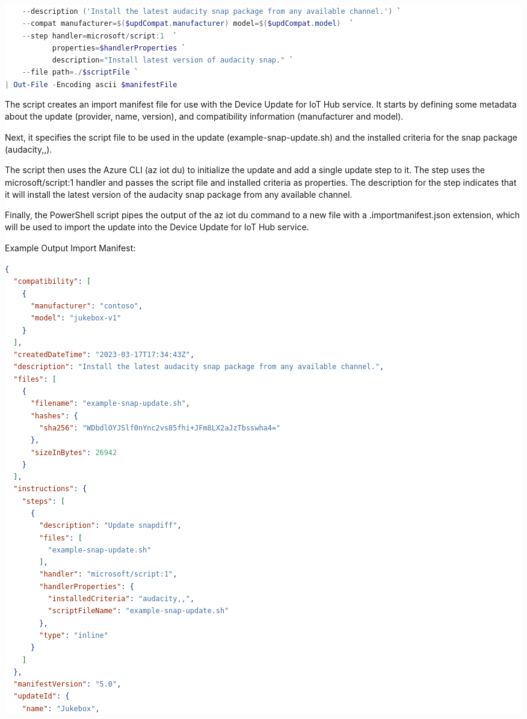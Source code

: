 ```powershell
    --description ('Install the latest audacity snap package from any available channel.') `
    --compat manufacturer=$($updCompat.manufacturer) model=$($updCompat.model)  `
    --step handler=microsoft/script:1  `
           properties=$handlerProperties `
           description="Install latest version of audacity snap." `
    --file path=./$scriptFile `
| Out-File -Encoding ascii $manifestFile

```

The script creates an import manifest file for use with the Device Update for IoT Hub service. It starts by defining some metadata about the update (provider, name, version), and compatibility information (manufacturer and model).

Next, it specifies the script file to be used in the update (example-snap-update.sh) and the installed criteria for the snap package (audacity,,).

The script then uses the Azure CLI (az iot du) to initialize the update and add a single update step to it. The step uses the microsoft/script:1 handler and passes the script file and installed criteria as properties. The description for the step indicates that it will install the latest version of the audacity snap package from any available channel.

Finally, the PowerShell script pipes the output of the az iot du command to a new file with a .importmanifest.json extension, which will be used to import the update into the Device Update for IoT Hub service.

Example Output Import Manifest:

```json
{
  "compatibility": [
    {
      "manufacturer": "contoso",
      "model": "jukebox-v1"
    }
  ],
  "createdDateTime": "2023-03-17T17:34:43Z",
  "description": "Install the latest audacity snap package from any available channel.",
  "files": [
    {
      "filename": "example-snap-update.sh",
      "hashes": {
        "sha256": "WDbdlOYJSlf0nYnc2vs85fhi+JFm8LX2aJzTbsswha4="
      },
      "sizeInBytes": 26942
    }
  ],
  "instructions": {
    "steps": [
      {
        "description": "Update snapdiff",
        "files": [
          "example-snap-update.sh"
        ],
        "handler": "microsoft/script:1",
        "handlerProperties": {
          "installedCriteria": "audacity,,",
          "scriptFileName": "example-snap-update.sh"
        },
        "type": "inline"
      }
    ]
  },
  "manifestVersion": "5.0",
  "updateId": {
    "name": "Jukebox",
```